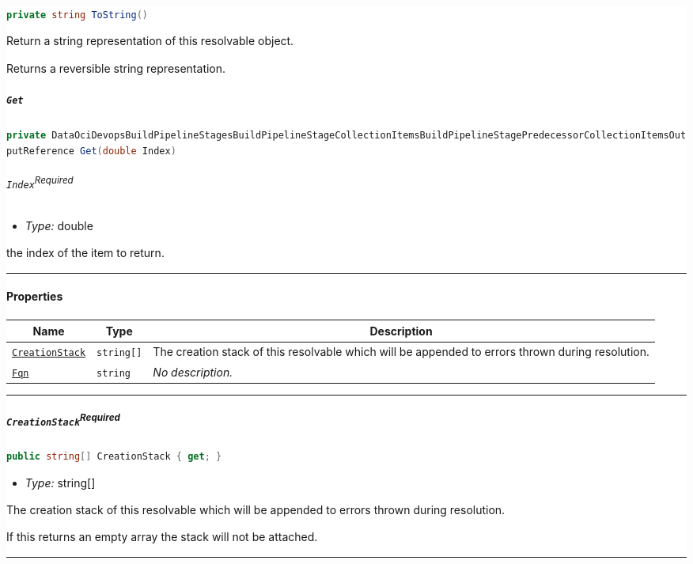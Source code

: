 ```csharp
private string ToString()
```

Return a string representation of this resolvable object.

Returns a reversible string representation.

##### `Get` <a name="Get" id="rhizo-co-terraform-provider-oci.dataOciDevopsBuildPipelineStages.DataOciDevopsBuildPipelineStagesBuildPipelineStageCollectionItemsBuildPipelineStagePredecessorCollectionItemsList.get"></a>

```csharp
private DataOciDevopsBuildPipelineStagesBuildPipelineStageCollectionItemsBuildPipelineStagePredecessorCollectionItemsOutputReference Get(double Index)
```

###### `Index`<sup>Required</sup> <a name="Index" id="rhizo-co-terraform-provider-oci.dataOciDevopsBuildPipelineStages.DataOciDevopsBuildPipelineStagesBuildPipelineStageCollectionItemsBuildPipelineStagePredecessorCollectionItemsList.get.parameter.index"></a>

- *Type:* double

the index of the item to return.

---


#### Properties <a name="Properties" id="Properties"></a>

| **Name** | **Type** | **Description** |
| --- | --- | --- |
| <code><a href="#rhizo-co-terraform-provider-oci.dataOciDevopsBuildPipelineStages.DataOciDevopsBuildPipelineStagesBuildPipelineStageCollectionItemsBuildPipelineStagePredecessorCollectionItemsList.property.creationStack">CreationStack</a></code> | <code>string[]</code> | The creation stack of this resolvable which will be appended to errors thrown during resolution. |
| <code><a href="#rhizo-co-terraform-provider-oci.dataOciDevopsBuildPipelineStages.DataOciDevopsBuildPipelineStagesBuildPipelineStageCollectionItemsBuildPipelineStagePredecessorCollectionItemsList.property.fqn">Fqn</a></code> | <code>string</code> | *No description.* |

---

##### `CreationStack`<sup>Required</sup> <a name="CreationStack" id="rhizo-co-terraform-provider-oci.dataOciDevopsBuildPipelineStages.DataOciDevopsBuildPipelineStagesBuildPipelineStageCollectionItemsBuildPipelineStagePredecessorCollectionItemsList.property.creationStack"></a>

```csharp
public string[] CreationStack { get; }
```

- *Type:* string[]

The creation stack of this resolvable which will be appended to errors thrown during resolution.

If this returns an empty array the stack will not be attached.

---
